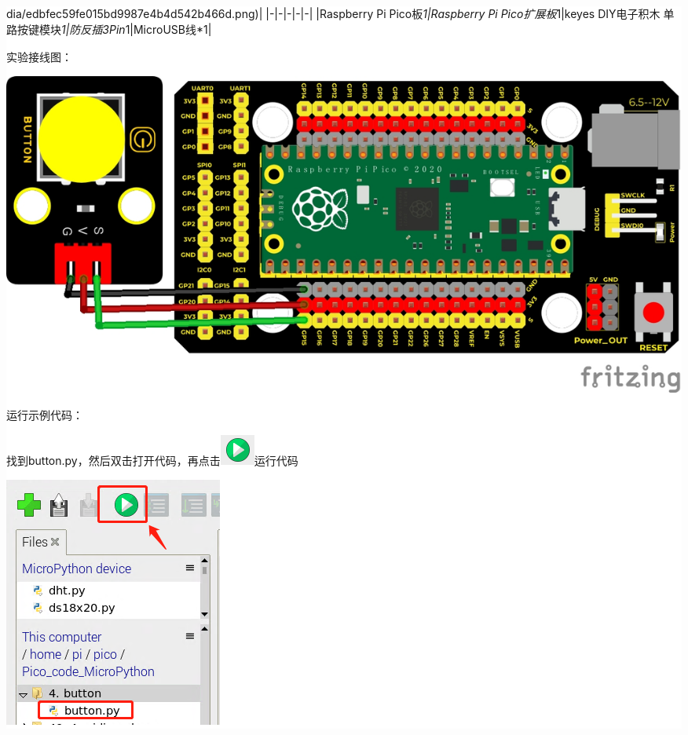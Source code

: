 dia/edbfec59fe015bd9987e4b4d542b466d.png)|
|-|-|-|-|-|
|Raspberry Pi Pico板*1|Raspberry Pi Pico扩展板*1|keyes DIY电子积木 单路按键模块*1|防反插3Pin*1|MicroUSB线*1|

实验接线图：

![](media/9022b31fd5bea01af06150f03d6fb4c1.jpeg)

运行示例代码：

找到button.py，然后双击打开代码，再点击![](media/d1dbbae869194ef12c2d684636f1ce4b.png)运行代码

![](media/55ebf96932130eacb4d0743974604fa1.png)
